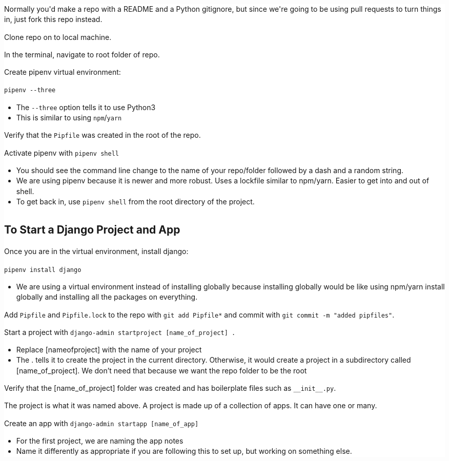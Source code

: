 Normally you'd make a repo with a README and a Python gitignore, but since we're
going to be using pull requests to turn things in, just fork this repo instead.

Clone repo on to local machine.

In the terminal, navigate to root folder of repo.

Create pipenv virtual environment:

```
pipenv --three
```

- The `--three` option tells it to use Python3
- This is similar to using `npm`/`yarn`

Verify that the `Pipfile` was created in the root of the repo.

Activate pipenv with `pipenv shell`

- You should see the command line change to the name of your repo/folder
  followed by a dash and a random string.
- We are using pipenv because it is newer and more robust. Uses a lockfile
  similar to npm/yarn. Easier to get into and out of shell.
- To get back in, use `pipenv shell` from the root directory of the project.

## To Start a Django Project and App

Once you are in the virtual environment, install django:

```
pipenv install django
```

- We are using a virtual environment instead of installing globally because
  installing globally would be like using npm/yarn install globally and
  installing all the packages on everything.

Add `Pipfile` and `Pipfile.lock` to the repo with `git add Pipfile*` and commit
with `git commit -m "added pipfiles"`.

Start a project with `django-admin startproject [name_of_project] .`

- Replace [nameofproject] with the name of your project
- The . tells it to create the project in the current directory. Otherwise, it
  would create a project in a subdirectory called [name_of_project]. We don’t
  need that because we want the repo folder to be the root

Verify that the [name_of_project] folder was created and has boilerplate files
such as `__init__.py`.

The project is what it was named above. A project is made up of a collection of
apps. It can have one or many.

Create an app with `django-admin startapp [name_of_app]`

- For the first project, we are naming the app notes
- Name it differently as appropriate if you are following this to set up, but
  working on something else.
